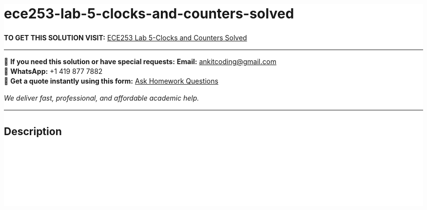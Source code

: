 # ece253-lab-5-clocks-and-counters-solved
**TO GET THIS SOLUTION VISIT:** [ECE253 Lab 5-Clocks and Counters Solved](https://www.ankitcodinghub.com/product/ece253-laboratory-exercise-5-solved/)


---

📩 **If you need this solution or have special requests:** **Email:** ankitcoding@gmail.com  
📱 **WhatsApp:** +1 419 877 7882  
📄 **Get a quote instantly using this form:** [Ask Homework Questions](https://www.ankitcodinghub.com/services/ask-homework-questions/)

*We deliver fast, professional, and affordable academic help.*

---

<h2>Description</h2>



<div class="kk-star-ratings kksr-auto kksr-align-center kksr-valign-top" data-payload="{&quot;align&quot;:&quot;center&quot;,&quot;id&quot;:&quot;109996&quot;,&quot;slug&quot;:&quot;default&quot;,&quot;valign&quot;:&quot;top&quot;,&quot;ignore&quot;:&quot;&quot;,&quot;reference&quot;:&quot;auto&quot;,&quot;class&quot;:&quot;&quot;,&quot;count&quot;:&quot;4&quot;,&quot;legendonly&quot;:&quot;&quot;,&quot;readonly&quot;:&quot;&quot;,&quot;score&quot;:&quot;5&quot;,&quot;starsonly&quot;:&quot;&quot;,&quot;best&quot;:&quot;5&quot;,&quot;gap&quot;:&quot;4&quot;,&quot;greet&quot;:&quot;Rate this product&quot;,&quot;legend&quot;:&quot;5\/5 - (4 votes)&quot;,&quot;size&quot;:&quot;24&quot;,&quot;title&quot;:&quot;ECE253 Lab 5-Clocks and Counters Solved&quot;,&quot;width&quot;:&quot;138&quot;,&quot;_legend&quot;:&quot;{score}\/{best} - ({count} {votes})&quot;,&quot;font_factor&quot;:&quot;1.25&quot;}">

<div class="kksr-stars">

<div class="kksr-stars-inactive">
            <div class="kksr-star" data-star="1" style="padding-right: 4px">


<div class="kksr-icon" style="width: 24px; height: 24px;"></div>
        </div>
            <div class="kksr-star" data-star="2" style="padding-right: 4px">


<div class="kksr-icon" style="width: 24px; height: 24px;"></div>
        </div>
            <div class="kksr-star" data-star="3" style="padding-right: 4px">


<div class="kksr-icon" style="width: 24px; height: 24px;"></div>
        </div>
            <div class="kksr-star" data-star="4" style="padding-right: 4px">


<div class="kksr-icon" style="width: 24px; height: 24px;"></div>
        </div>
            <div class="kksr-star" data-star="5" style="padding-right: 4px">


<div class="kksr-icon" style="width: 24px; height: 24px;"></div>
        </div>
    </div>

